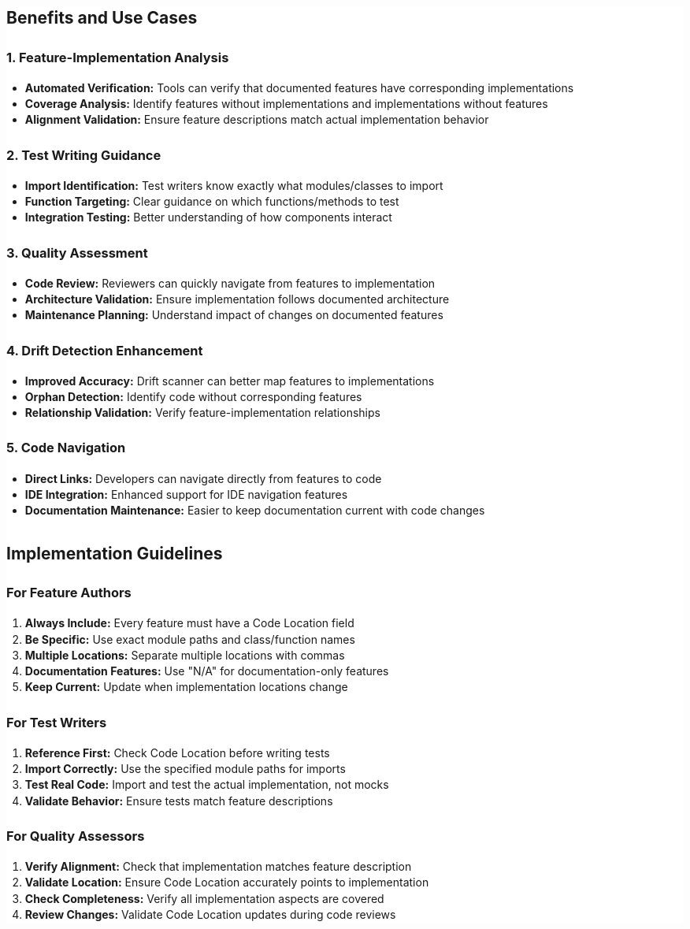 ## Benefits and Use Cases

### 1. Feature-Implementation Analysis
- **Automated Verification:** Tools can verify that documented features have corresponding implementations
- **Coverage Analysis:** Identify features without implementations and implementations without features
- **Alignment Validation:** Ensure feature descriptions match actual implementation behavior

### 2. Test Writing Guidance
- **Import Identification:** Test writers know exactly what modules/classes to import
- **Function Targeting:** Clear guidance on which functions/methods to test
- **Integration Testing:** Better understanding of how components interact

### 3. Quality Assessment
- **Code Review:** Reviewers can quickly navigate from features to implementation
- **Architecture Validation:** Ensure implementation follows documented architecture
- **Maintenance Planning:** Understand impact of changes on documented features

### 4. Drift Detection Enhancement
- **Improved Accuracy:** Drift scanner can better map features to implementations
- **Orphan Detection:** Identify code without corresponding features
- **Relationship Validation:** Verify feature-implementation relationships

### 5. Code Navigation
- **Direct Links:** Developers can navigate directly from features to code
- **IDE Integration:** Enhanced support for IDE navigation features
- **Documentation Maintenance:** Easier to keep documentation current with code changes

## Implementation Guidelines

### For Feature Authors
1. **Always Include:** Every feature must have a Code Location field
2. **Be Specific:** Use exact module paths and class/function names
3. **Multiple Locations:** Separate multiple locations with commas
4. **Documentation Features:** Use "N/A" for documentation-only features
5. **Keep Current:** Update when implementation locations change

### For Test Writers
1. **Reference First:** Check Code Location before writing tests
2. **Import Correctly:** Use the specified module paths for imports
3. **Test Real Code:** Import and test the actual implementation, not mocks
4. **Validate Behavior:** Ensure tests match feature descriptions

### For Quality Assessors
1. **Verify Alignment:** Check that implementation matches feature description
2. **Validate Location:** Ensure Code Location accurately points to implementation
3. **Check Completeness:** Verify all implementation aspects are covered
4. **Review Changes:** Validate Code Location updates during code reviews
